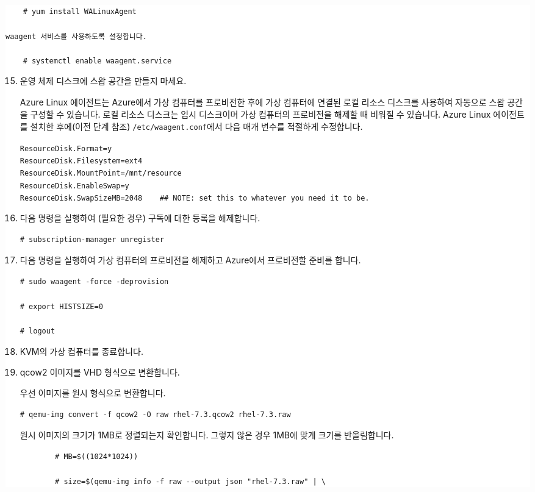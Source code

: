         # yum install WALinuxAgent

    waagent 서비스를 사용하도록 설정합니다.

        # systemctl enable waagent.service

15. 운영 체제 디스크에 스왑 공간을 만들지 마세요.

    Azure Linux 에이전트는 Azure에서 가상 컴퓨터를 프로비전한 후에 가상 컴퓨터에 연결된 로컬 리소스 디스크를 사용하여 자동으로 스왑 공간을 구성할 수 있습니다. 로컬 리소스 디스크는 임시 디스크이며 가상 컴퓨터의 프로비전을 해제할 때 비워질 수 있습니다. Azure Linux 에이전트를 설치한 후에(이전 단계 참조) `/etc/waagent.conf`에서 다음 매개 변수를 적절하게 수정합니다.

        ResourceDisk.Format=y
        ResourceDisk.Filesystem=ext4
        ResourceDisk.MountPoint=/mnt/resource
        ResourceDisk.EnableSwap=y
        ResourceDisk.SwapSizeMB=2048    ## NOTE: set this to whatever you need it to be.

16. 다음 명령을 실행하여 (필요한 경우) 구독에 대한 등록을 해제합니다.

        # subscription-manager unregister

17. 다음 명령을 실행하여 가상 컴퓨터의 프로비전을 해제하고 Azure에서 프로비전할 준비를 합니다.

        # sudo waagent -force -deprovision

        # export HISTSIZE=0

        # logout

18. KVM의 가상 컴퓨터를 종료합니다.

19. qcow2 이미지를 VHD 형식으로 변환합니다.

    우선 이미지를 원시 형식으로 변환합니다.

        # qemu-img convert -f qcow2 -O raw rhel-7.3.qcow2 rhel-7.3.raw

    원시 이미지의 크기가 1MB로 정렬되는지 확인합니다. 그렇지 않은 경우 1MB에 맞게 크기를 반올림합니다.

                # MB=$((1024*1024))

                # size=$(qemu-img info -f raw --output json "rhel-7.3.raw" | \

